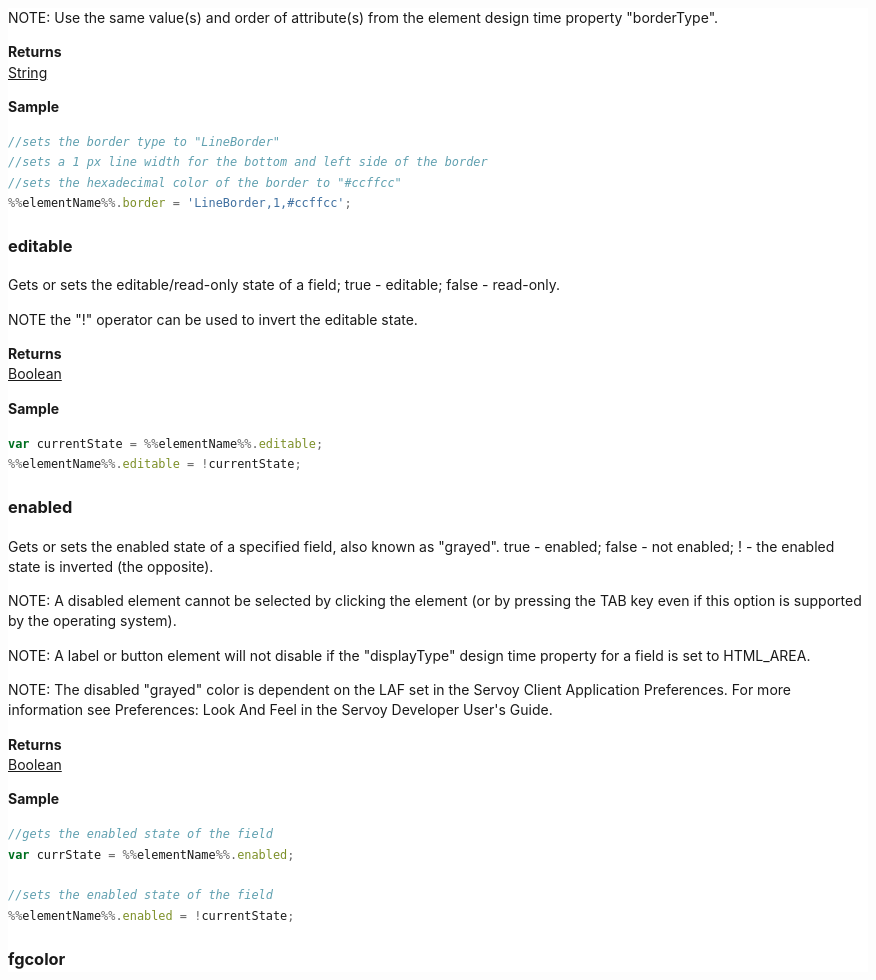 NOTE: Use the same value(s) and order of attribute(s) from the element design time property "borderType".

**Returns**\
[String](../../../js-lib/string.md)

**Sample**

```javascript
//sets the border type to "LineBorder"
//sets a 1 px line width for the bottom and left side of the border
//sets the hexadecimal color of the border to "#ccffcc"
%%elementName%%.border = 'LineBorder,1,#ccffcc';
```

### editable

Gets or sets the editable/read-only state of a field; true - editable; false - read-only.

NOTE the "!" operator can be used to invert the editable state.

**Returns**\
[Boolean](../../../js-lib/boolean.md)

**Sample**

```javascript
var currentState = %%elementName%%.editable;
%%elementName%%.editable = !currentState;
```

### enabled

Gets or sets the enabled state of a specified field, also known as "grayed". true - enabled; false - not enabled; ! - the enabled state is inverted (the opposite).

NOTE: A disabled element cannot be selected by clicking the element (or by pressing the TAB key even if this option is supported by the operating system).

NOTE: A label or button element will not disable if the "displayType" design time property for a field is set to HTML\_AREA.

NOTE: The disabled "grayed" color is dependent on the LAF set in the Servoy Client Application Preferences. For more information see Preferences: Look And Feel in the Servoy Developer User's Guide.

**Returns**\
[Boolean](../../../js-lib/boolean.md)

**Sample**

```javascript
//gets the enabled state of the field
var currState = %%elementName%%.enabled;

//sets the enabled state of the field
%%elementName%%.enabled = !currentState;
```

### fgcolor
